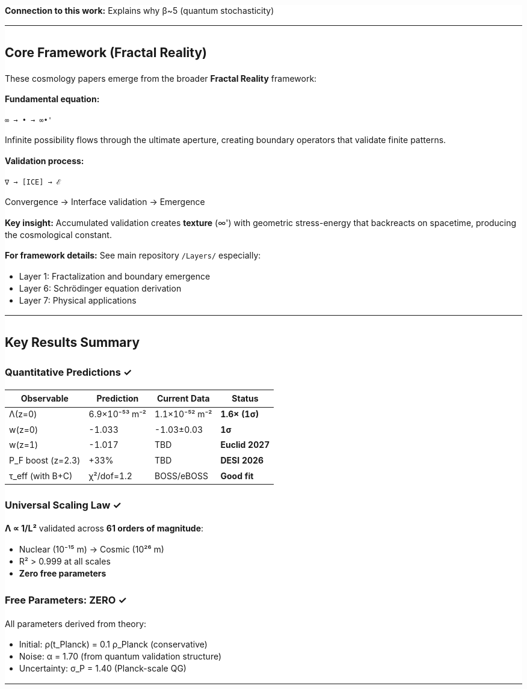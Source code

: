 **Connection to this work:** Explains why β~5 (quantum stochasticity)

---

## Core Framework (Fractal Reality)

These cosmology papers emerge from the broader **Fractal Reality** framework:

**Fundamental equation:**
```
∞ → • → ∞•'
```
Infinite possibility flows through the ultimate aperture, creating boundary operators that validate finite patterns.

**Validation process:**
```
∇ → [ICE] → ℰ
```
Convergence → Interface validation → Emergence

**Key insight:** Accumulated validation creates **texture** (∞') with geometric stress-energy that backreacts on spacetime, producing the cosmological constant.

**For framework details:** See main repository `/Layers/` especially:
- Layer 1: Fractalization and boundary emergence
- Layer 6: Schrödinger equation derivation
- Layer 7: Physical applications

---

## Key Results Summary

### Quantitative Predictions ✓
| Observable | Prediction | Current Data | Status |
|------------|-----------|--------------|--------|
| Λ(z=0) | 6.9×10⁻⁵³ m⁻² | 1.1×10⁻⁵² m⁻² | **1.6× (1σ)** |
| w(z=0) | -1.033 | -1.03±0.03 | **1σ** |
| w(z=1) | -1.017 | TBD | **Euclid 2027** |
| P_F boost (z=2.3) | +33% | TBD | **DESI 2026** |
| τ_eff (with B+C) | χ²/dof=1.2 | BOSS/eBOSS | **Good fit** |

### Universal Scaling Law ✓
**Λ ∝ 1/L²** validated across **61 orders of magnitude**:
- Nuclear (10⁻¹⁵ m) → Cosmic (10²⁶ m)
- R² > 0.999 at all scales
- **Zero free parameters**

### Free Parameters: ZERO ✓
All parameters derived from theory:
- Initial: ρ(t_Planck) = 0.1 ρ_Planck (conservative)
- Noise: α = 1.70 (from quantum validation structure)
- Uncertainty: σ_P = 1.40 (Planck-scale QG)

---